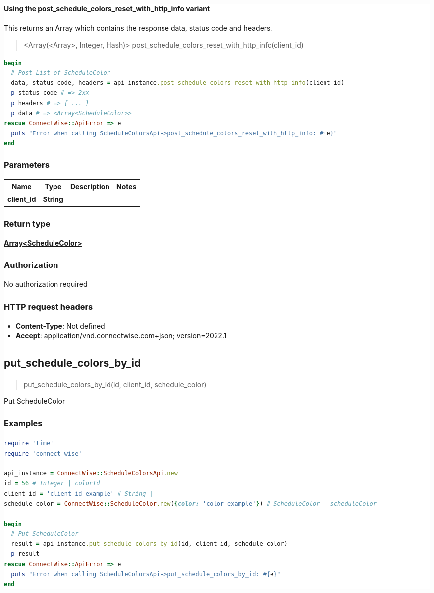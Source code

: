 #### Using the post_schedule_colors_reset_with_http_info variant

This returns an Array which contains the response data, status code and headers.

> <Array(<Array<ScheduleColor>>, Integer, Hash)> post_schedule_colors_reset_with_http_info(client_id)

```ruby
begin
  # Post List of ScheduleColor
  data, status_code, headers = api_instance.post_schedule_colors_reset_with_http_info(client_id)
  p status_code # => 2xx
  p headers # => { ... }
  p data # => <Array<ScheduleColor>>
rescue ConnectWise::ApiError => e
  puts "Error when calling ScheduleColorsApi->post_schedule_colors_reset_with_http_info: #{e}"
end
```

### Parameters

| Name | Type | Description | Notes |
| ---- | ---- | ----------- | ----- |
| **client_id** | **String** |  |  |

### Return type

[**Array&lt;ScheduleColor&gt;**](ScheduleColor.md)

### Authorization

No authorization required

### HTTP request headers

- **Content-Type**: Not defined
- **Accept**: application/vnd.connectwise.com+json; version=2022.1


## put_schedule_colors_by_id

> <ScheduleColor> put_schedule_colors_by_id(id, client_id, schedule_color)

Put ScheduleColor

### Examples

```ruby
require 'time'
require 'connect_wise'

api_instance = ConnectWise::ScheduleColorsApi.new
id = 56 # Integer | colorId
client_id = 'client_id_example' # String | 
schedule_color = ConnectWise::ScheduleColor.new({color: 'color_example'}) # ScheduleColor | scheduleColor

begin
  # Put ScheduleColor
  result = api_instance.put_schedule_colors_by_id(id, client_id, schedule_color)
  p result
rescue ConnectWise::ApiError => e
  puts "Error when calling ScheduleColorsApi->put_schedule_colors_by_id: #{e}"
end
```
